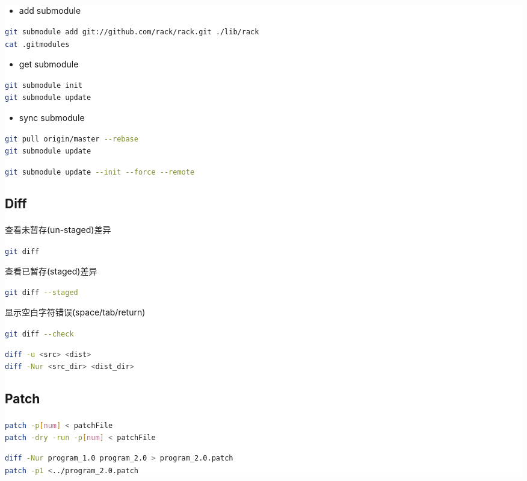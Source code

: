 - add submodule

```bash
git submodule add git://github.com/rack/rack.git ./lib/rack
cat .gitmodules
```

- get submodule

```bash
git submodule init
git submodule update
```

- sync submodule

```bash
git pull origin/master --rebase
git submodule update
```

```bash
git submodule update --init --force --remote
```

## Diff

查看未暂存(un-staged)差异

```bash
git diff
```

查看已暂存(staged)差异

```bash
git diff --staged
```

显示空白字符错误(space/tab/return)

```bash
git diff --check
```

```bash
diff -u <src> <dist>
diff -Nur <src_dir> <dist_dir>
```

## Patch

```bash
patch -p[num] < patchFile
patch -dry -run -p[num] < patchFile
```

```bash
diff -Nur program_1.0 program_2.0 > program_2.0.patch
patch -p1 <../program_2.0.patch
```


[mylabel]: https://url.com 'Optional title'
[mylabel]: https://url.com 'Optional title'
[mylabel]: https://imageurl.com 'This is a title'
